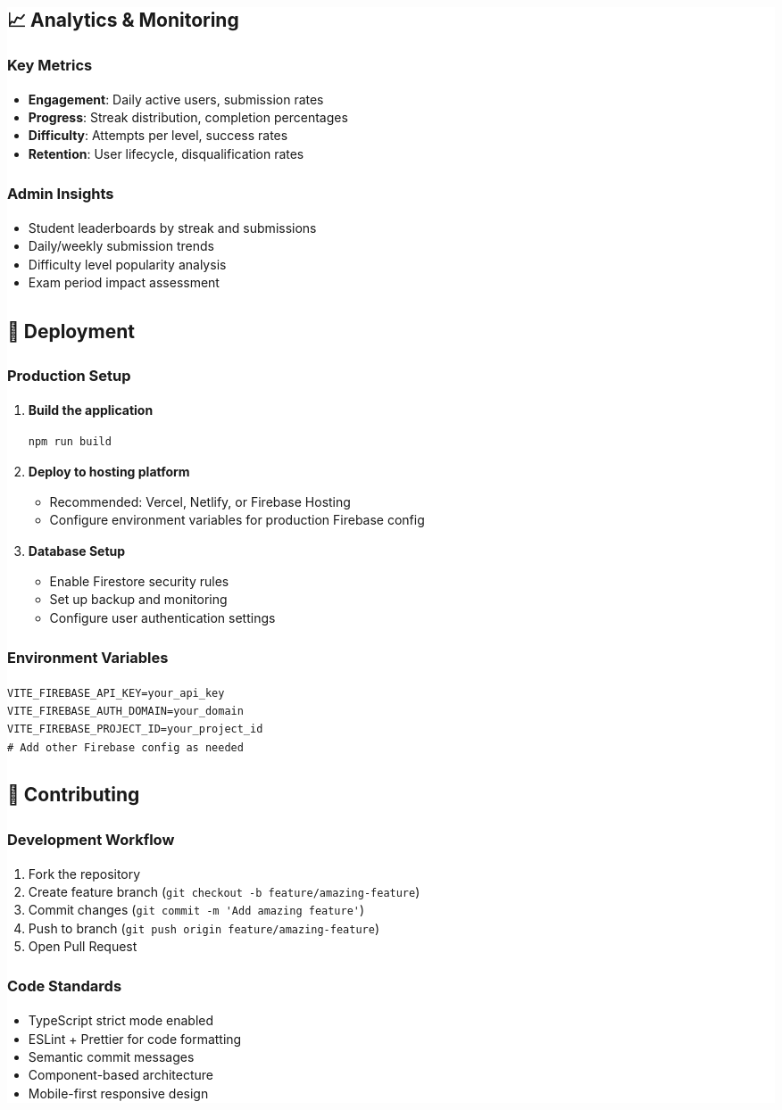 ## 📈 Analytics & Monitoring

### Key Metrics
- **Engagement**: Daily active users, submission rates
- **Progress**: Streak distribution, completion percentages  
- **Difficulty**: Attempts per level, success rates
- **Retention**: User lifecycle, disqualification rates

### Admin Insights
- Student leaderboards by streak and submissions
- Daily/weekly submission trends
- Difficulty level popularity analysis
- Exam period impact assessment

## 🚀 Deployment

### Production Setup

1. **Build the application**
   ```bash
   npm run build
   ```

2. **Deploy to hosting platform**
   - Recommended: Vercel, Netlify, or Firebase Hosting
   - Configure environment variables for production Firebase config

3. **Database Setup**
   - Enable Firestore security rules
   - Set up backup and monitoring
   - Configure user authentication settings

### Environment Variables
```env
VITE_FIREBASE_API_KEY=your_api_key
VITE_FIREBASE_AUTH_DOMAIN=your_domain
VITE_FIREBASE_PROJECT_ID=your_project_id
# Add other Firebase config as needed
```

## 🤝 Contributing

### Development Workflow
1. Fork the repository
2. Create feature branch (`git checkout -b feature/amazing-feature`)
3. Commit changes (`git commit -m 'Add amazing feature'`)
4. Push to branch (`git push origin feature/amazing-feature`)
5. Open Pull Request

### Code Standards
- TypeScript strict mode enabled
- ESLint + Prettier for code formatting
- Semantic commit messages
- Component-based architecture
- Mobile-first responsive design
